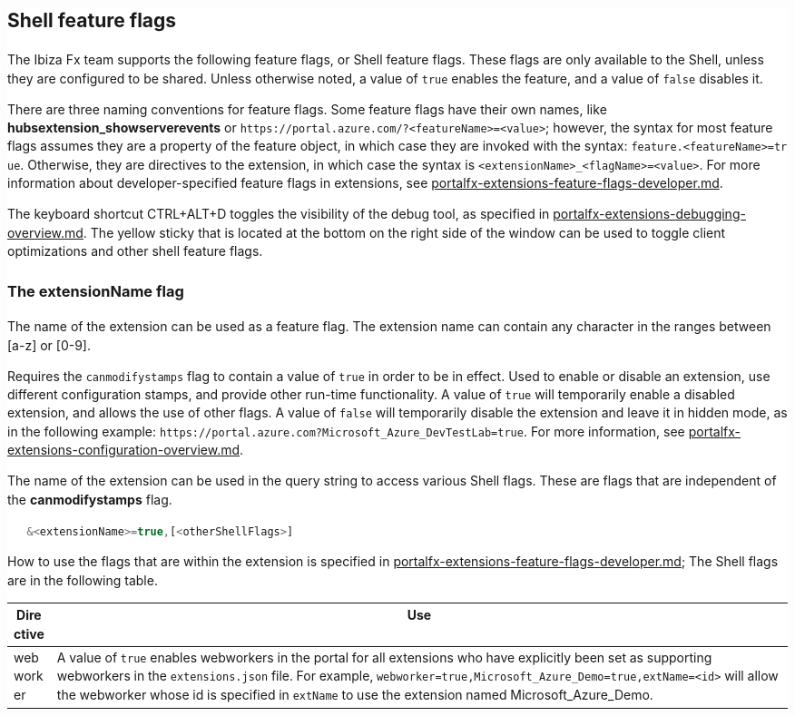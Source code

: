 
<a name="shell-feature-flags"></a>
## Shell feature flags

The Ibiza Fx team supports the following feature flags, or Shell feature flags. These flags are only available to the Shell, unless they are configured to be shared. Unless otherwise noted, a value of `true` enables the feature, and a value of `false` disables it. 

There are three naming conventions for feature flags. Some feature flags have their own names, like **hubsextension_showserverevents** or `https://portal.azure.com/?<featureName>=<value>`; however, the syntax for most feature flags assumes they are a property of the feature object, in which case they are invoked with the  syntax: ```feature.<featureName>=true```. Otherwise, they are directives to the extension, in which case the syntax is `<extensionName>_<flagName>=<value>`. For more information about developer-specified feature flags in extensions, see [portalfx-extensions-feature-flags-developer.md](portalfx-extensions-feature-flags-developer.md).





The keyboard shortcut CTRL+ALT+D toggles the visibility of the debug tool, as specified in [portalfx-extensions-debugging-overview.md](portalfx-extensions-debugging-overview.md). The yellow sticky that is located at the bottom on the right side of the window can be used to toggle client optimizations and other shell feature flags.

<a name="shell-feature-flags-the-extensionname-flag"></a>
### The extensionName flag

The name of the extension can be used as a feature flag. The extension name can contain any character in the ranges between [a-z] or [0-9]. 

Requires the `canmodifystamps` flag to contain a value of `true` in order to be in effect. Used to enable or disable an extension, use different configuration stamps, and provide other run-time functionality.  A value of `true` will temporarily enable a disabled extension, and allows the use of other flags. A value of `false` will temporarily disable the extension and leave it in hidden mode, as in the following example: `https://portal.azure.com?Microsoft_Azure_DevTestLab=true`.  For more information, see [portalfx-extensions-configuration-overview.md](portalfx-extensions-configuration-overview.md).

The name of the extension can be used in the query string to access various Shell flags. These are flags that are independent of the **canmodifystamps** flag.

```js
   &<extensionName>=true,[<otherShellFlags>]
```
 How to use the flags that are within the extension is specified in [portalfx-extensions-feature-flags-developer.md](portalfx-extensions-feature-flags-developer.md);  The Shell flags are in the following table.
    
  

  | Directive | Use | 
  | --------- | --- |
  | webworker | A value of `true` enables webworkers in the portal for all extensions who have explicitly been set as supporting webworkers in the `extensions.json` file. For example, `webworker=true,Microsoft_Azure_Demo=true,extName=<id>` will allow the webworker whose id is specified in `extName` to use the extension named Microsoft_Azure_Demo. 



